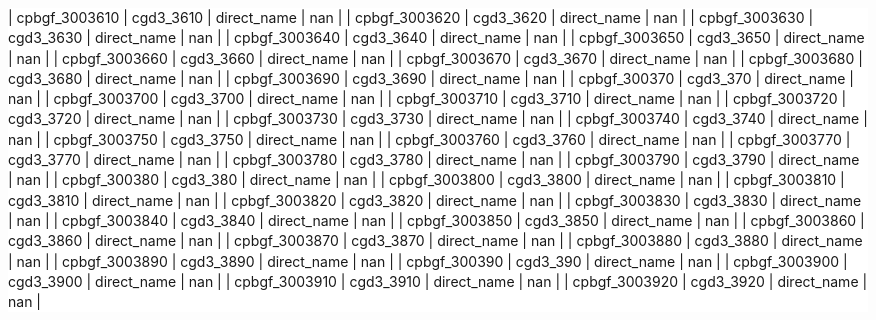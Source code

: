 | cpbgf_3003610         | cgd3_3610           | direct_name       | nan        |
| cpbgf_3003620         | cgd3_3620           | direct_name       | nan        |
| cpbgf_3003630         | cgd3_3630           | direct_name       | nan        |
| cpbgf_3003640         | cgd3_3640           | direct_name       | nan        |
| cpbgf_3003650         | cgd3_3650           | direct_name       | nan        |
| cpbgf_3003660         | cgd3_3660           | direct_name       | nan        |
| cpbgf_3003670         | cgd3_3670           | direct_name       | nan        |
| cpbgf_3003680         | cgd3_3680           | direct_name       | nan        |
| cpbgf_3003690         | cgd3_3690           | direct_name       | nan        |
| cpbgf_300370          | cgd3_370            | direct_name       | nan        |
| cpbgf_3003700         | cgd3_3700           | direct_name       | nan        |
| cpbgf_3003710         | cgd3_3710           | direct_name       | nan        |
| cpbgf_3003720         | cgd3_3720           | direct_name       | nan        |
| cpbgf_3003730         | cgd3_3730           | direct_name       | nan        |
| cpbgf_3003740         | cgd3_3740           | direct_name       | nan        |
| cpbgf_3003750         | cgd3_3750           | direct_name       | nan        |
| cpbgf_3003760         | cgd3_3760           | direct_name       | nan        |
| cpbgf_3003770         | cgd3_3770           | direct_name       | nan        |
| cpbgf_3003780         | cgd3_3780           | direct_name       | nan        |
| cpbgf_3003790         | cgd3_3790           | direct_name       | nan        |
| cpbgf_300380          | cgd3_380            | direct_name       | nan        |
| cpbgf_3003800         | cgd3_3800           | direct_name       | nan        |
| cpbgf_3003810         | cgd3_3810           | direct_name       | nan        |
| cpbgf_3003820         | cgd3_3820           | direct_name       | nan        |
| cpbgf_3003830         | cgd3_3830           | direct_name       | nan        |
| cpbgf_3003840         | cgd3_3840           | direct_name       | nan        |
| cpbgf_3003850         | cgd3_3850           | direct_name       | nan        |
| cpbgf_3003860         | cgd3_3860           | direct_name       | nan        |
| cpbgf_3003870         | cgd3_3870           | direct_name       | nan        |
| cpbgf_3003880         | cgd3_3880           | direct_name       | nan        |
| cpbgf_3003890         | cgd3_3890           | direct_name       | nan        |
| cpbgf_300390          | cgd3_390            | direct_name       | nan        |
| cpbgf_3003900         | cgd3_3900           | direct_name       | nan        |
| cpbgf_3003910         | cgd3_3910           | direct_name       | nan        |
| cpbgf_3003920         | cgd3_3920           | direct_name       | nan        |
